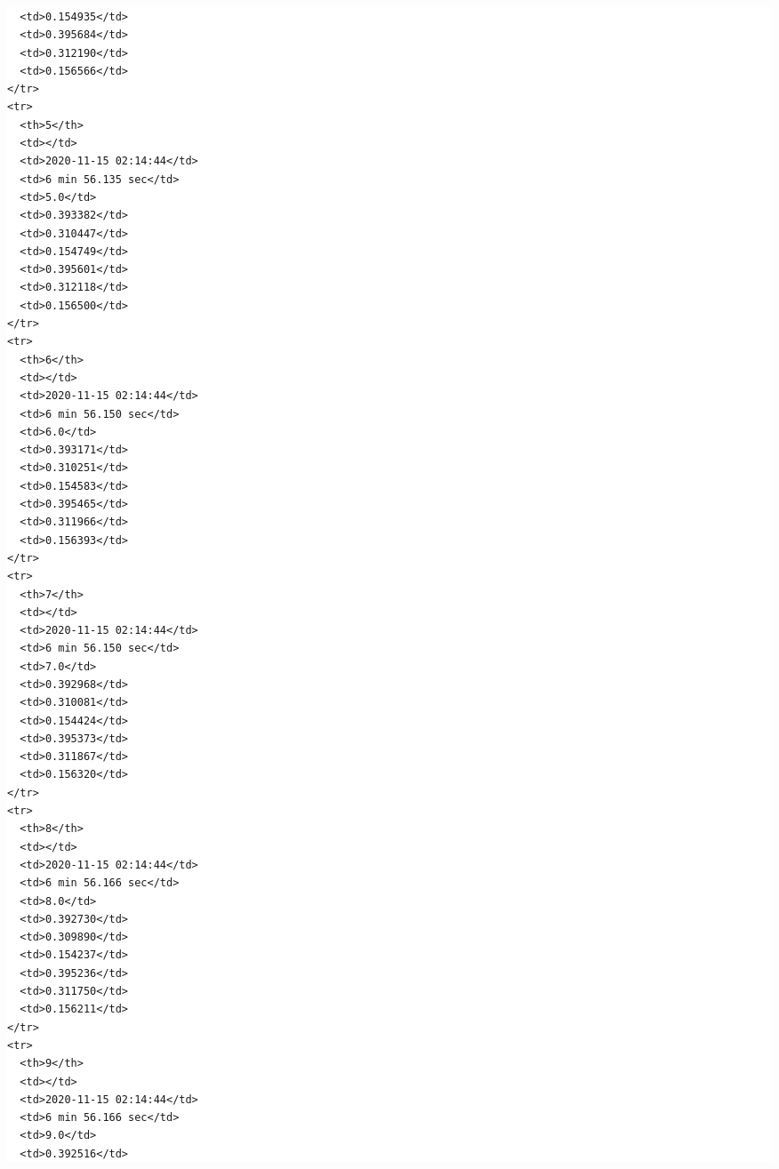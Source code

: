       <td>0.154935</td>
      <td>0.395684</td>
      <td>0.312190</td>
      <td>0.156566</td>
    </tr>
    <tr>
      <th>5</th>
      <td></td>
      <td>2020-11-15 02:14:44</td>
      <td>6 min 56.135 sec</td>
      <td>5.0</td>
      <td>0.393382</td>
      <td>0.310447</td>
      <td>0.154749</td>
      <td>0.395601</td>
      <td>0.312118</td>
      <td>0.156500</td>
    </tr>
    <tr>
      <th>6</th>
      <td></td>
      <td>2020-11-15 02:14:44</td>
      <td>6 min 56.150 sec</td>
      <td>6.0</td>
      <td>0.393171</td>
      <td>0.310251</td>
      <td>0.154583</td>
      <td>0.395465</td>
      <td>0.311966</td>
      <td>0.156393</td>
    </tr>
    <tr>
      <th>7</th>
      <td></td>
      <td>2020-11-15 02:14:44</td>
      <td>6 min 56.150 sec</td>
      <td>7.0</td>
      <td>0.392968</td>
      <td>0.310081</td>
      <td>0.154424</td>
      <td>0.395373</td>
      <td>0.311867</td>
      <td>0.156320</td>
    </tr>
    <tr>
      <th>8</th>
      <td></td>
      <td>2020-11-15 02:14:44</td>
      <td>6 min 56.166 sec</td>
      <td>8.0</td>
      <td>0.392730</td>
      <td>0.309890</td>
      <td>0.154237</td>
      <td>0.395236</td>
      <td>0.311750</td>
      <td>0.156211</td>
    </tr>
    <tr>
      <th>9</th>
      <td></td>
      <td>2020-11-15 02:14:44</td>
      <td>6 min 56.166 sec</td>
      <td>9.0</td>
      <td>0.392516</td>